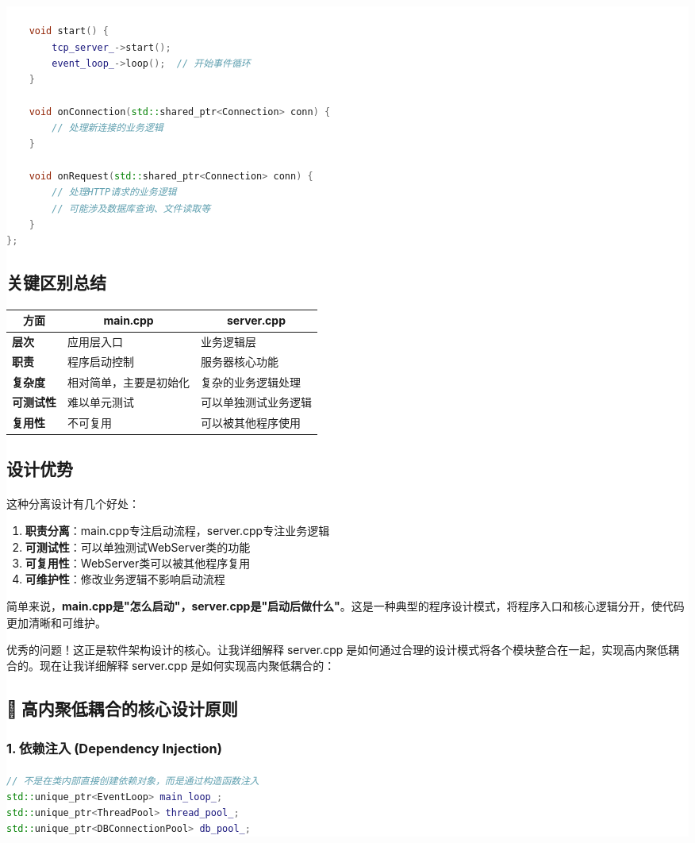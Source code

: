 ```cpp
    
    void start() {
        tcp_server_->start();
        event_loop_->loop();  // 开始事件循环
    }
    
    void onConnection(std::shared_ptr<Connection> conn) {
        // 处理新连接的业务逻辑
    }
    
    void onRequest(std::shared_ptr<Connection> conn) {
        // 处理HTTP请求的业务逻辑
        // 可能涉及数据库查询、文件读取等
    }
};
```

## 关键区别总结

| 方面 | main.cpp | server.cpp |
|------|----------|------------|
| **层次** | 应用层入口 | 业务逻辑层 |
| **职责** | 程序启动控制 | 服务器核心功能 |
| **复杂度** | 相对简单，主要是初始化 | 复杂的业务逻辑处理 |
| **可测试性** | 难以单元测试 | 可以单独测试业务逻辑 |
| **复用性** | 不可复用 | 可以被其他程序使用 |

## 设计优势

这种分离设计有几个好处：

1. **职责分离**：main.cpp专注启动流程，server.cpp专注业务逻辑
2. **可测试性**：可以单独测试WebServer类的功能
3. **可复用性**：WebServer类可以被其他程序复用
4. **可维护性**：修改业务逻辑不影响启动流程

简单来说，**main.cpp是"怎么启动"，server.cpp是"启动后做什么"**。这是一种典型的程序设计模式，将程序入口和核心逻辑分开，使代码更加清晰和可维护。

优秀的问题！这正是软件架构设计的核心。让我详细解释 server.cpp 是如何通过合理的设计模式将各个模块整合在一起，实现高内聚低耦合的。现在让我详细解释 server.cpp 是如何实现高内聚低耦合的：

## 🎯 高内聚低耦合的核心设计原则

### 1. **依赖注入 (Dependency Injection)**
```cpp
// 不是在类内部直接创建依赖对象，而是通过构造函数注入
std::unique_ptr<EventLoop> main_loop_;
std::unique_ptr<ThreadPool> thread_pool_;
std::unique_ptr<DBConnectionPool> db_pool_;
```
